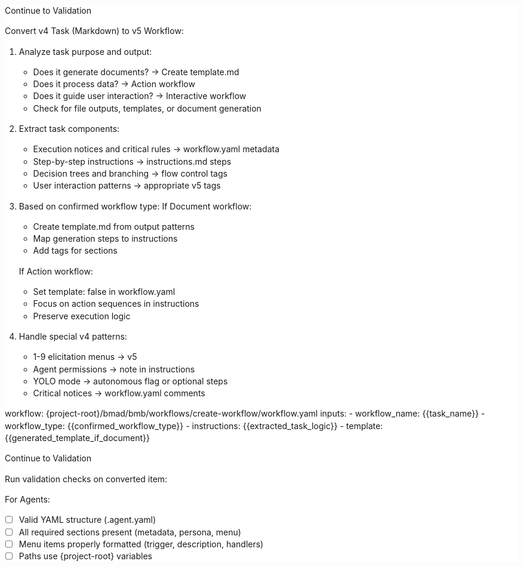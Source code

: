 <goto step="6">Continue to Validation</goto>
</step>

<step n="5e" goal="Task-to-Workflow Conversion" optional="true">
<action>Convert v4 Task (Markdown) to v5 Workflow:</action>

1. Analyze task purpose and output:
   - Does it generate documents? → Create template.md
   - Does it process data? → Action workflow
   - Does it guide user interaction? → Interactive workflow
   - Check for file outputs, templates, or document generation

2. Extract task components:
   - Execution notices and critical rules → workflow.yaml metadata
   - Step-by-step instructions → instructions.md steps
   - Decision trees and branching → flow control tags
   - User interaction patterns → appropriate v5 tags

3. Based on confirmed workflow type:
   <check>If Document workflow:</check>
   - Create template.md from output patterns
   - Map generation steps to instructions
   - Add <template-output> tags for sections

   <check>If Action workflow:</check>
   - Set template: false in workflow.yaml
   - Focus on action sequences in instructions
   - Preserve execution logic

4. Handle special v4 patterns:
   - 1-9 elicitation menus → v5 <elicit-required/>
   - Agent permissions → note in instructions
   - YOLO mode → autonomous flag or optional steps
   - Critical notices → workflow.yaml comments

<invoke-workflow>
  workflow: {project-root}/bmad/bmb/workflows/create-workflow/workflow.yaml
  inputs:
    - workflow_name: {{task_name}}
    - workflow_type: {{confirmed_workflow_type}}
    - instructions: {{extracted_task_logic}}
    - template: {{generated_template_if_document}}
</invoke-workflow>

<goto step="6">Continue to Validation</goto>
</step>

<step n="6" goal="Validate Conversion">
<action>Run validation checks on converted item:</action>

For Agents:

- [ ] Valid YAML structure (.agent.yaml)
- [ ] All required sections present (metadata, persona, menu)
- [ ] Menu items properly formatted (trigger, description, handlers)
- [ ] Paths use {project-root} variables
